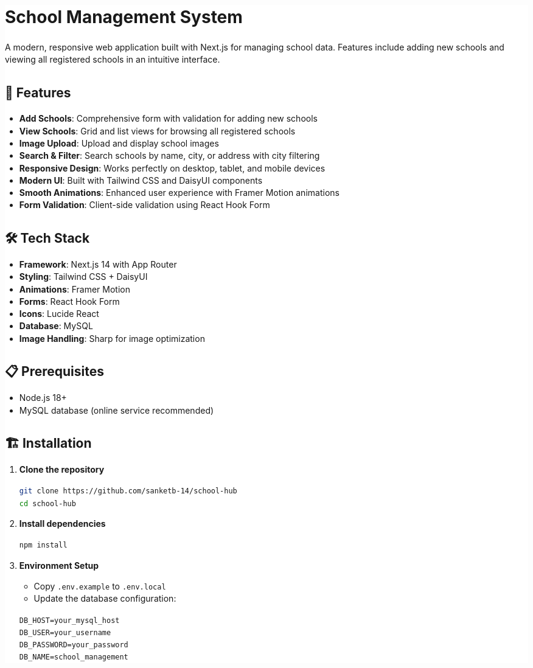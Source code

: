 # School Management System

A modern, responsive web application built with Next.js for managing school data. Features include adding new schools and viewing all registered schools in an intuitive interface.

## 🚀 Features

- **Add Schools**: Comprehensive form with validation for adding new schools
- **View Schools**: Grid and list views for browsing all registered schools
- **Image Upload**: Upload and display school images
- **Search & Filter**: Search schools by name, city, or address with city filtering
- **Responsive Design**: Works perfectly on desktop, tablet, and mobile devices
- **Modern UI**: Built with Tailwind CSS and DaisyUI components
- **Smooth Animations**: Enhanced user experience with Framer Motion animations
- **Form Validation**: Client-side validation using React Hook Form

## 🛠 Tech Stack

- **Framework**: Next.js 14 with App Router
- **Styling**: Tailwind CSS + DaisyUI
- **Animations**: Framer Motion
- **Forms**: React Hook Form
- **Icons**: Lucide React
- **Database**: MySQL
- **Image Handling**: Sharp for image optimization

## 📋 Prerequisites

- Node.js 18+ 
- MySQL database (online service recommended)

## 🏗 Installation

1. **Clone the repository**
   ```bash
   git clone https://github.com/sanketb-14/school-hub
   cd school-hub
   ```

2. **Install dependencies**
   ```bash
   npm install
   ```

3. **Environment Setup**
   - Copy `.env.example` to `.env.local`
   - Update the database configuration:
   ```env
   DB_HOST=your_mysql_host
   DB_USER=your_username
   DB_PASSWORD=your_password
   DB_NAME=school_management
   ```
